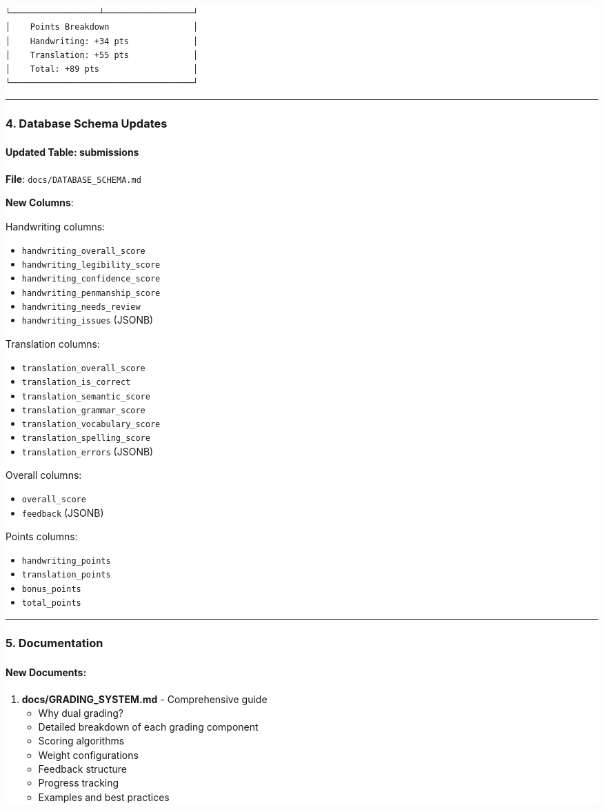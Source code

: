 ```
└──────────────────┴──────────────────┘
│    Points Breakdown                 │
│    Handwriting: +34 pts             │
│    Translation: +55 pts             │
│    Total: +89 pts                   │
└─────────────────────────────────────┘
```

---

### 4. Database Schema Updates

#### Updated Table: submissions
**File**: `docs/DATABASE_SCHEMA.md`

**New Columns**:

Handwriting columns:
- `handwriting_overall_score`
- `handwriting_legibility_score`
- `handwriting_confidence_score`
- `handwriting_penmanship_score`
- `handwriting_needs_review`
- `handwriting_issues` (JSONB)

Translation columns:
- `translation_overall_score`
- `translation_is_correct`
- `translation_semantic_score`
- `translation_grammar_score`
- `translation_vocabulary_score`
- `translation_spelling_score`
- `translation_errors` (JSONB)

Overall columns:
- `overall_score`
- `feedback` (JSONB)

Points columns:
- `handwriting_points`
- `translation_points`
- `bonus_points`
- `total_points`

---

### 5. Documentation

#### New Documents:

1. **docs/GRADING_SYSTEM.md** - Comprehensive guide
   - Why dual grading?
   - Detailed breakdown of each grading component
   - Scoring algorithms
   - Weight configurations
   - Feedback structure
   - Progress tracking
   - Examples and best practices

